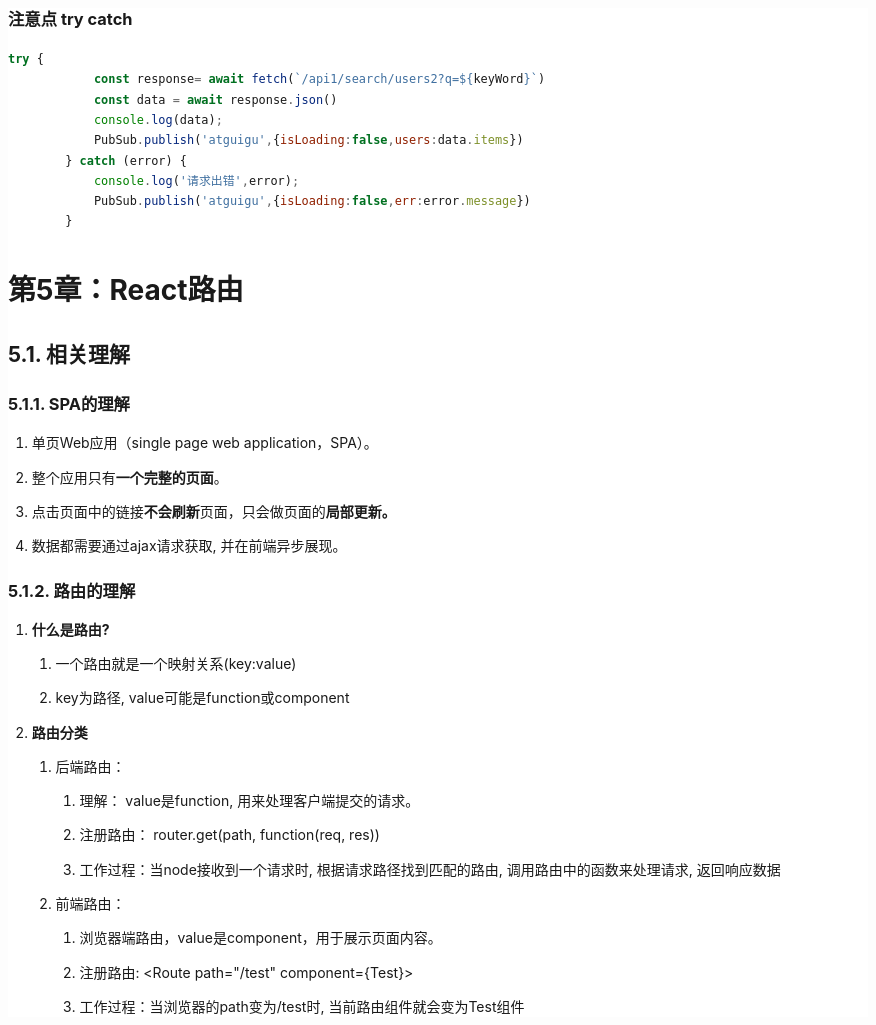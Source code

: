 ### 注意点 try catch

```javascript
try {
			const response= await fetch(`/api1/search/users2?q=${keyWord}`)
			const data = await response.json()
			console.log(data);
			PubSub.publish('atguigu',{isLoading:false,users:data.items})
		} catch (error) {
			console.log('请求出错',error);
			PubSub.publish('atguigu',{isLoading:false,err:error.message})
		}
```

# 第5章：React路由

## 5.1. 相关理解 

### 5.1.1. SPA的理解

1.  单页Web应用（single page web application，SPA）。

2.  整个应用只有**一个完整的页面**。

3.  点击页面中的链接**不会刷新**页面，只会做页面的**局部更新。**

4.  数据都需要通过ajax请求获取, 并在前端异步展现。

### 5.1.2. 路由的理解

1.  **什么是路由?**

    1.  一个路由就是一个映射关系(key:value)

    2.  key为路径, value可能是function或component

2.  **路由分类**

    1.  后端路由：

        1.  理解： value是function, 用来处理客户端提交的请求。

        2.  注册路由： router.get(path, function(req, res))

        3.  工作过程：当node接收到一个请求时,
            根据请求路径找到匹配的路由, 调用路由中的函数来处理请求,
            返回响应数据

    2.  前端路由：

        1.  浏览器端路由，value是component，用于展示页面内容。

        2.  注册路由: \<Route path=\"/test\" component={Test}\>

        3.  工作过程：当浏览器的path变为/test时,
            当前路由组件就会变为Test组件
